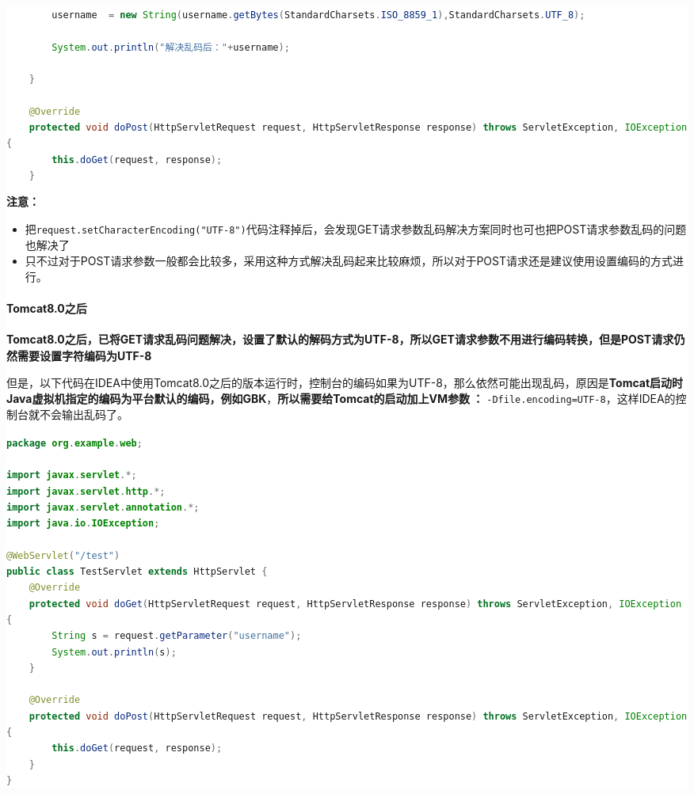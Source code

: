 ```java
        username  = new String(username.getBytes(StandardCharsets.ISO_8859_1),StandardCharsets.UTF_8);

        System.out.println("解决乱码后："+username);

    }

    @Override
    protected void doPost(HttpServletRequest request, HttpServletResponse response) throws ServletException, IOException {
        this.doGet(request, response);
    }

```

**注意：**

* 把`request.setCharacterEncoding("UTF-8")`代码注释掉后，会发现GET请求参数乱码解决方案同时也可也把POST请求参数乱码的问题也解决了
* 只不过对于POST请求参数一般都会比较多，采用这种方式解决乱码起来比较麻烦，所以对于POST请求还是建议使用设置编码的方式进行。



#### Tomcat8.0之后

**Tomcat8.0之后，已将GET请求乱码问题解决，设置了默认的解码方式为UTF-8，所以GET请求参数不用进行编码转换，但是POST请求仍然需要设置字符编码为UTF-8** 



但是，以下代码在IDEA中使用Tomcat8.0之后的版本运行时，控制台的编码如果为UTF-8，那么依然可能出现乱码，原因是**Tomcat启动时Java虚拟机指定的编码为平台默认的编码，例如GBK**，**所以需要给Tomcat的启动加上VM参数 ：** `-Dfile.encoding=UTF-8`，这样IDEA的控制台就不会输出乱码了。

```java
package org.example.web;

import javax.servlet.*;
import javax.servlet.http.*;
import javax.servlet.annotation.*;
import java.io.IOException;

@WebServlet("/test")
public class TestServlet extends HttpServlet {
    @Override
    protected void doGet(HttpServletRequest request, HttpServletResponse response) throws ServletException, IOException {
        String s = request.getParameter("username");
        System.out.println(s);
    }

    @Override
    protected void doPost(HttpServletRequest request, HttpServletResponse response) throws ServletException, IOException {
        this.doGet(request, response);
    }
}
```

